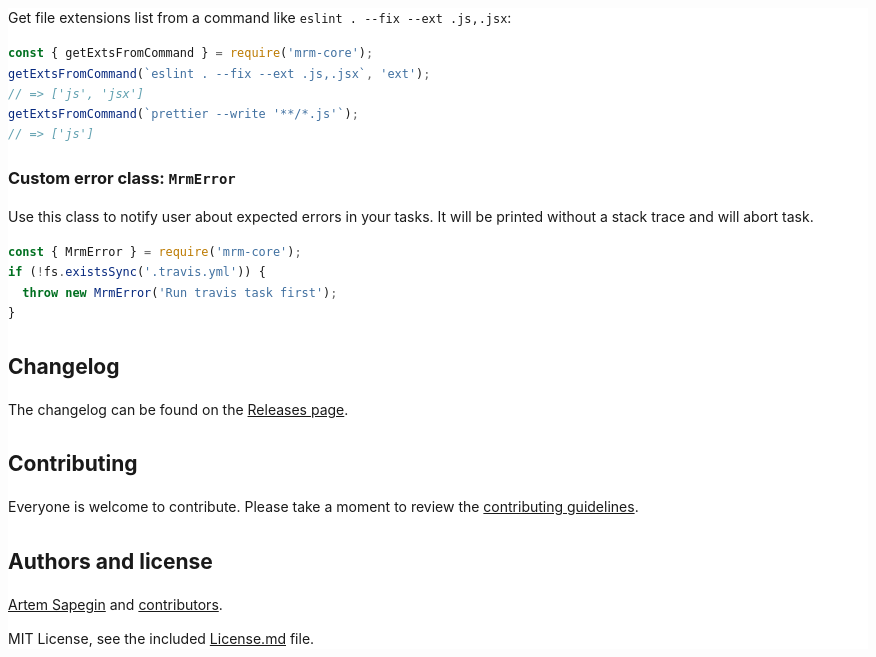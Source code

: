 Get file extensions list from a command like `eslint . --fix --ext .js,.jsx`:

```js
const { getExtsFromCommand } = require('mrm-core');
getExtsFromCommand(`eslint . --fix --ext .js,.jsx`, 'ext');
// => ['js', 'jsx']
getExtsFromCommand(`prettier --write '**/*.js'`);
// => ['js']
```

### Custom error class: `MrmError`

Use this class to notify user about expected errors in your tasks. It will be printed without a stack trace and will abort task.

```js
const { MrmError } = require('mrm-core');
if (!fs.existsSync('.travis.yml')) {
  throw new MrmError('Run travis task first');
}
```

## Changelog

The changelog can be found on the [Releases page](https://github.com/sapegin/mrm/releases).

## Contributing

Everyone is welcome to contribute. Please take a moment to review the [contributing guidelines](../Contributing.md).

## Authors and license

[Artem Sapegin](http://sapegin.me) and [contributors](https://github.com/sapegin/mrm/graphs/contributors).

MIT License, see the included [License.md](License.md) file.
